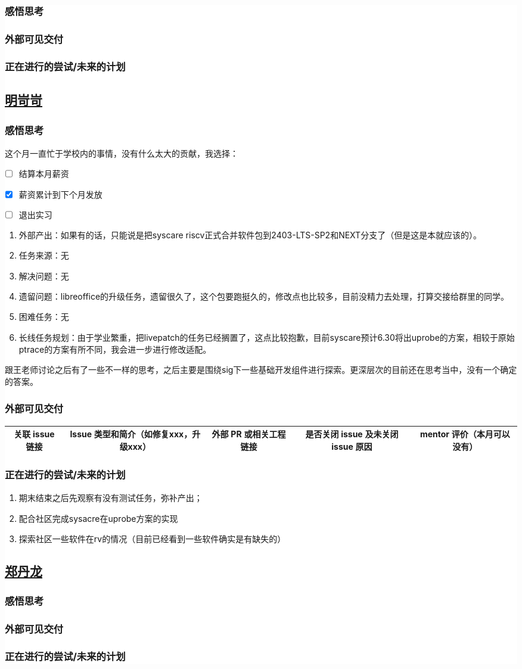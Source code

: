 ### 感悟思考

### 外部可见交付

### 正在进行的尝试/未来的计划

## [明岢岢](../../Intern/intern_message.md#明岢岢)

### 感悟思考

这个月一直忙于学校内的事情，没有什么太大的贡献，我选择：

- [ ] 结算本月薪资

- [x] 薪资累计到下个月发放

- [ ] 退出实习

1. 外部产出：如果有的话，只能说是把syscare riscv正式合并软件包到2403-LTS-SP2和NEXT分支了（但是这是本就应该的）。

2. 任务来源：无

3. 解决问题：无

4. 遗留问题：libreoffice的升级任务，遗留很久了，这个包要跑挺久的，修改点也比较多，目前没精力去处理，打算交接给群里的同学。

5. 困难任务：无

6. 长线任务规划：由于学业繁重，把livepatch的任务已经搁置了，这点比较抱歉，目前syscare预计6.30将出uprobe的方案，相较于原始ptrace的方案有所不同，我会进一步进行修改适配。

跟王老师讨论之后有了一些不一样的思考，之后主要是围绕sig下一些基础开发组件进行探索。更深层次的目前还在思考当中，没有一个确定的答案。

### 外部可见交付

| 关联 issue 链接 | Issue 类型和简介（如修复xxx，升级xxx） | 外部 PR 或相关工程链接 | 是否关闭 issue 及未关闭 issue 原因 | mentor 评价（本月可以没有） |
| --------------- | -------------------------------------- | ---------------------- | ---------------------------------- | -------------------------- |

### 正在进行的尝试/未来的计划

1. 期末结束之后先观察有没有测试任务，弥补产出；

2. 配合社区完成sysacre在uprobe方案的实现

3. 探索社区一些软件在rv的情况（目前已经看到一些软件确实是有缺失的）

## [郑丹龙](../../Intern/intern_message.md#郑丹龙)

### 感悟思考

### 外部可见交付

### 正在进行的尝试/未来的计划
